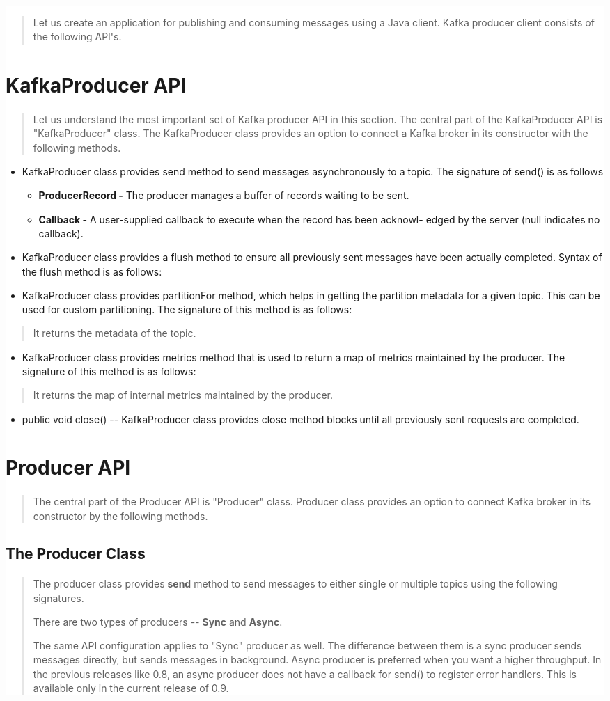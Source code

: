 
---

> Let us create an application for publishing and consuming messages
> using a Java client. Kafka producer client consists of the following
> API's.

KafkaProducer API
=================

> Let us understand the most important set of Kafka producer API in this
> section. The central part of the KafkaProducer API is "KafkaProducer"
> class. The KafkaProducer class provides an option to connect a Kafka
> broker in its constructor with the following methods.

-   KafkaProducer class provides send method to send messages
    asynchronously to a topic. The signature of send() is as follows

    -   **ProducerRecord -** The producer manages a buffer of records
        waiting to be sent.

    -   **Callback -** A user-supplied callback to execute when the
        record has been acknowl- edged by the server (null indicates no
        callback).

-   KafkaProducer class provides a flush method to ensure all previously
    sent messages have been actually completed. Syntax of the flush
    method is as follows:

-   KafkaProducer class provides partitionFor method, which helps in
    getting the partition metadata for a given topic. This can be used
    for custom partitioning. The signature of this method is as follows:

> It returns the metadata of the topic.

-   KafkaProducer class provides metrics method that is used to return a
    map of metrics maintained by the producer. The signature of this
    method is as follows:

> It returns the map of internal metrics maintained by the producer.

-   public void close() -- KafkaProducer class provides close method
    blocks until all previously sent requests are completed.

Producer API
============

> The central part of the Producer API is "Producer" class. Producer
> class provides an option to connect Kafka broker in its constructor by
> the following methods.

The Producer Class
------------------

> The producer class provides **send** method to send messages to either
> single or multiple topics using the following signatures.
>
> There are two types of producers -- **Sync** and **Async**.
>
> The same API configuration applies to "Sync" producer as well. The
> difference between them is a sync producer sends messages directly,
> but sends messages in background. Async producer is preferred when you
> want a higher throughput. In the previous releases like 0.8, an async
> producer does not have a callback for send() to register error
> handlers. This is available only in the current release of 0.9.
